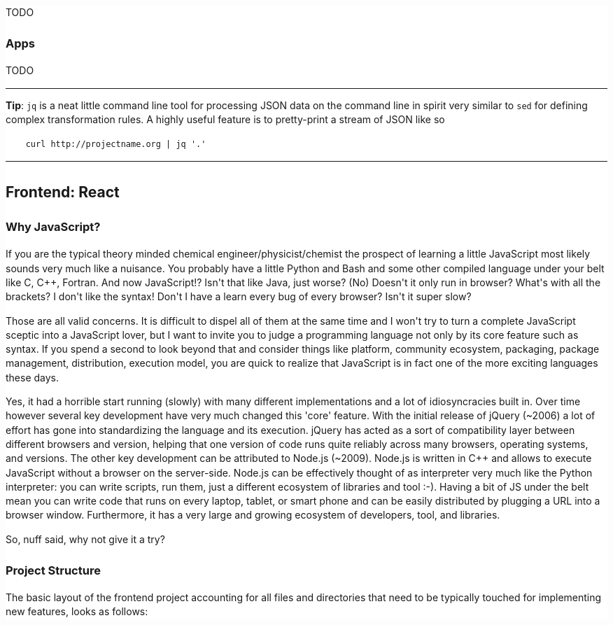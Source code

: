 TODO

### Apps

TODO

---

**Tip**: `jq` is a neat little command line tool for processing JSON data on the command line in spirit very similar to `sed` for defining complex transformation rules. A highly useful feature is to pretty-print a stream of JSON like so

        curl http://projectname.org | jq '.'

---

## Frontend: React

### Why JavaScript?

If you are the typical theory minded chemical engineer/physicist/chemist the prospect of learning a little JavaScript most likely sounds very much like a nuisance. You probably have a little Python and Bash and some other compiled language under your belt like C, C++, Fortran. And now JavaScript!? Isn't that like Java, just worse? (No) Doesn't it only run in browser? What's with all the brackets? I don't like the syntax! Don't I have a learn every bug of every browser? Isn't it super slow? 

Those are all valid concerns. It is difficult to dispel all of them at the same time and I won't try to turn a complete JavaScript sceptic into a JavaScript lover, but I want to invite you to judge a programming language not only by its core feature such as syntax. If you spend a second to look beyond that and consider things like platform, community ecosystem, packaging, package management, distribution, execution model, you are quick to realize that JavaScript is in fact one of the more exciting languages these days. 

Yes, it had a horrible start running (slowly) with many different implementations and a lot of idiosyncracies built in. Over time however several key development have very much changed this 'core' feature. With the initial release of jQuery (~2006) a lot of effort has gone into standardizing the language and its execution. jQuery has acted as a sort of compatibility layer between different browsers and version, helping that one version of code runs quite reliably across many browsers, operating systems, and versions. The other key development can be attributed to Node.js (~2009). Node.js is written in C++ and allows to execute JavaScript without a browser on the server-side. Node.js can be effectively thought of as interpreter very much like the Python interpreter: you can write scripts, run them, just a different ecosystem of libraries and tool :-). Having a bit of JS under the belt mean you can write code that runs on every laptop, tablet, or smart phone and can be easily distributed by plugging a URL into a browser window. Furthermore, it has a very large and growing ecosystem of developers, tool, and libraries.

So, nuff said, why not give it a try?


### Project Structure

The basic layout of the frontend project accounting
for all files and directories that need to be typically
touched for implementing new features, looks as follows:

